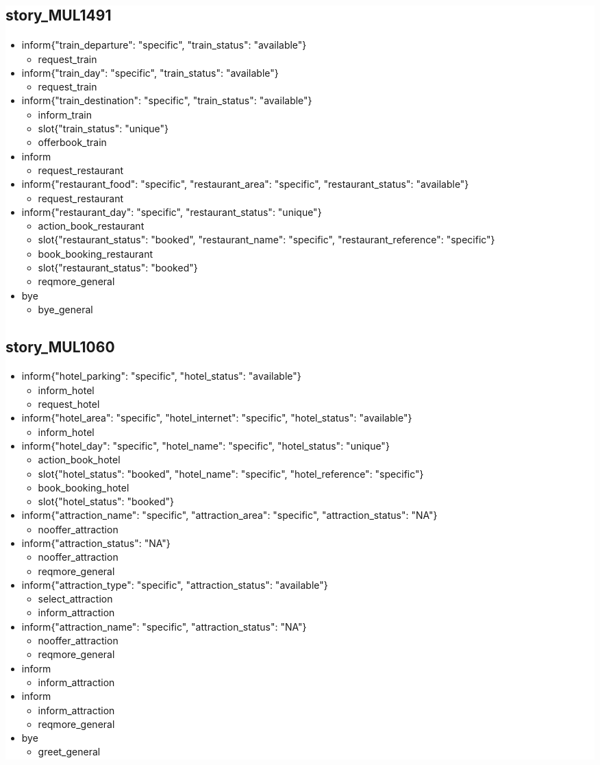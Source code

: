 ## story_MUL1491
* inform{"train_departure": "specific", "train_status": "available"}
   - request_train
* inform{"train_day": "specific", "train_status": "available"}
   - request_train
* inform{"train_destination": "specific", "train_status": "available"}
   - inform_train
   - slot{"train_status": "unique"}
   - offerbook_train
* inform
   - request_restaurant
* inform{"restaurant_food": "specific", "restaurant_area": "specific", "restaurant_status": "available"}
   - request_restaurant
* inform{"restaurant_day": "specific", "restaurant_status": "unique"}
   - action_book_restaurant
   - slot{"restaurant_status": "booked", "restaurant_name": "specific", "restaurant_reference": "specific"}
   - book_booking_restaurant
   - slot{"restaurant_status": "booked"}
   - reqmore_general
* bye
   - bye_general

## story_MUL1060
* inform{"hotel_parking": "specific", "hotel_status": "available"}
   - inform_hotel
   - request_hotel
* inform{"hotel_area": "specific", "hotel_internet": "specific", "hotel_status": "available"}
   - inform_hotel
* inform{"hotel_day": "specific", "hotel_name": "specific", "hotel_status": "unique"}
   - action_book_hotel
   - slot{"hotel_status": "booked", "hotel_name": "specific", "hotel_reference": "specific"}
   - book_booking_hotel
   - slot{"hotel_status": "booked"}
* inform{"attraction_name": "specific", "attraction_area": "specific", "attraction_status": "NA"}
   - nooffer_attraction
* inform{"attraction_status": "NA"}
   - nooffer_attraction
   - reqmore_general
* inform{"attraction_type": "specific", "attraction_status": "available"}
   - select_attraction
   - inform_attraction
* inform{"attraction_name": "specific", "attraction_status": "NA"}
   - nooffer_attraction
   - reqmore_general
* inform
   - inform_attraction
* inform
   - inform_attraction
   - reqmore_general
* bye
   - greet_general
